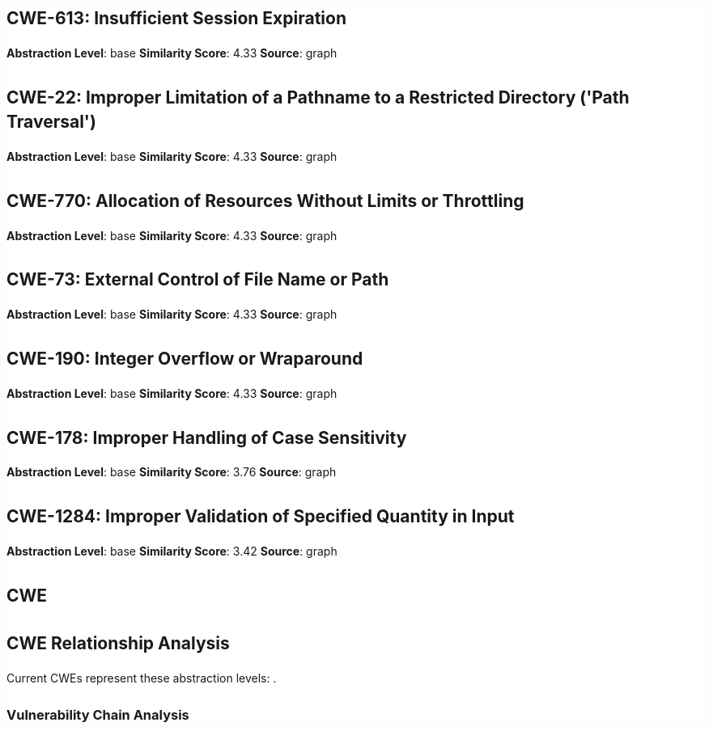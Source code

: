 ## CWE-613: Insufficient Session Expiration
**Abstraction Level**: base
**Similarity Score**: 4.33
**Source**: graph

## CWE-22: Improper Limitation of a Pathname to a Restricted Directory ('Path Traversal')
**Abstraction Level**: base
**Similarity Score**: 4.33
**Source**: graph

## CWE-770: Allocation of Resources Without Limits or Throttling
**Abstraction Level**: base
**Similarity Score**: 4.33
**Source**: graph

## CWE-73: External Control of File Name or Path
**Abstraction Level**: base
**Similarity Score**: 4.33
**Source**: graph

## CWE-190: Integer Overflow or Wraparound
**Abstraction Level**: base
**Similarity Score**: 4.33
**Source**: graph

## CWE-178: Improper Handling of Case Sensitivity
**Abstraction Level**: base
**Similarity Score**: 3.76
**Source**: graph

## CWE-1284: Improper Validation of Specified Quantity in Input
**Abstraction Level**: base
**Similarity Score**: 3.42
**Source**: graph

## CWE


## CWE Relationship Analysis

Current CWEs represent these abstraction levels: .


### Vulnerability Chain Analysis
